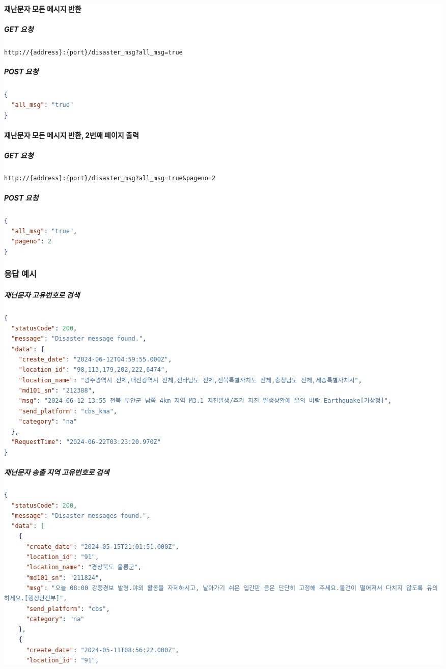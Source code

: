 #### 재난문자 모든 메시지 반환
##### GET 요청
```url
http://{address}:{port}/disaster_msg?all_msg=true
```

##### POST 요청
```json
{
  "all_msg": "true"
}
```

#### 재난문자 모든 메시지 반환, 2번째 페이지 출력
##### GET 요청
```url
http://{address}:{port}/disaster_msg?all_msg=true&pageno=2
```

##### POST 요청
```json
{
  "all_msg": "true",
  "pageno": 2
}
```

### 응답 예시
##### 재난문자 고유번호로 검색
```JSON
{
  "statusCode": 200,
  "message": "Disaster message found.",
  "data": {
    "create_date": "2024-06-12T04:59:55.000Z",
    "location_id": "98,113,179,202,222,6474",
    "location_name": "광주광역시 전체,대전광역시 전체,전라남도 전체,전북특별자치도 전체,충청남도 전체,세종특별자치시",
    "md101_sn": "212388",
    "msg": "2024-06-12 13:55 전북 부안군 남쪽 4km 지역 M3.1 지진발생/추가 지진 발생상황에 유의 바람 Earthquake[기상청]",
    "send_platform": "cbs_kma",
    "category": "na"
  },
  "RequestTime": "2024-06-22T03:23:20.970Z"
}
```

##### 재난문자 송출 지역 고유번호로 검색
```JSON
{
  "statusCode": 200,
  "message": "Disaster messages found.",
  "data": [
    {
      "create_date": "2024-05-15T21:01:51.000Z",
      "location_id": "91",
      "location_name": "경상북도 울릉군",
      "md101_sn": "211824",
      "msg": "오늘 08:00 강풍경보 발령.야외 활동을 자제하시고, 날아가기 쉬운 입간판 등은 단단히 고정해 주세요.물건이 떨어져서 다치지 않도록 유의하세요.[행정안전부]",
      "send_platform": "cbs",
      "category": "na"
    },
    {
      "create_date": "2024-05-11T08:56:22.000Z",
      "location_id": "91",
```

[^id1]: `all_msg`는 모든 재난문자를 요청하는 기능이기 때문. 논리적인 이유로 `all_msg`가 가장 높은 우선순위를 갖습니다.
[^id2]: `md101_sn`은 고유값이기 때문.